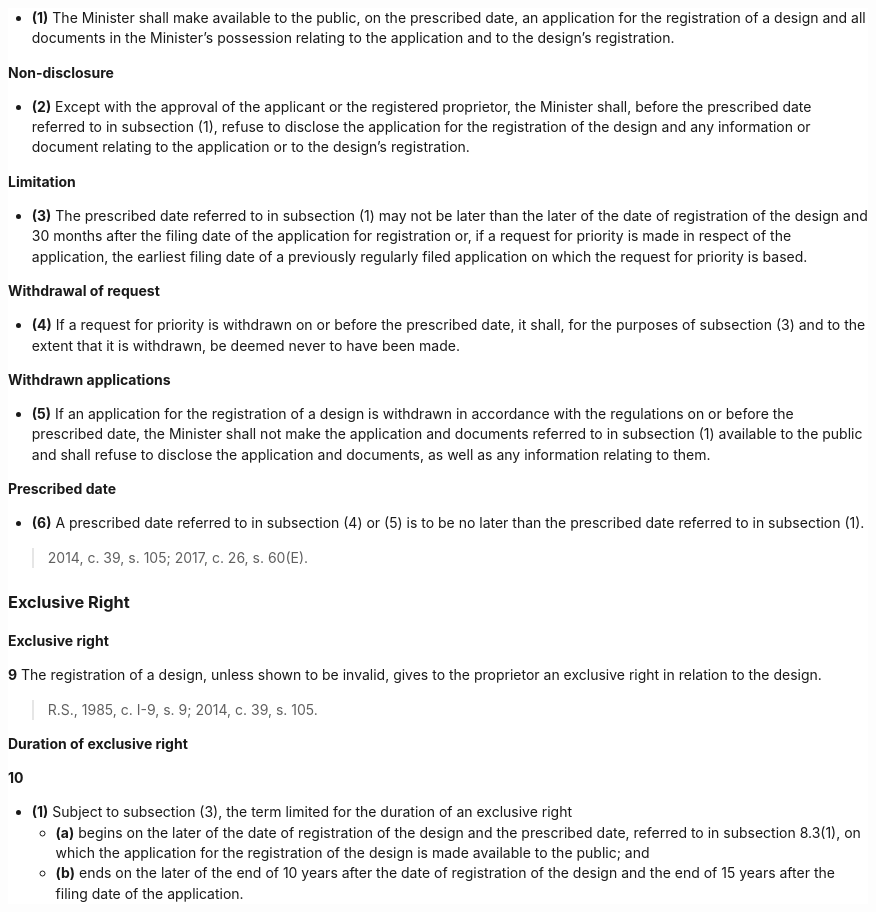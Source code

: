 - **(1)** The Minister shall make available to the public, on the prescribed date, an application for the registration of a design and all documents in the Minister’s possession relating to the application and to the design’s registration.

**Non-disclosure**

- **(2)** Except with the approval of the applicant or the registered proprietor, the Minister shall, before the prescribed date referred to in subsection (1), refuse to disclose the application for the registration of the design and any information or document relating to the application or to the design’s registration.

**Limitation**

- **(3)** The prescribed date referred to in subsection (1) may not be later than the later of the date of registration of the design and 30 months after the filing date of the application for registration or, if a request for priority is made in respect of the application, the earliest filing date of a previously regularly filed application on which the request for priority is based.

**Withdrawal of request**

- **(4)** If a request for priority is withdrawn on or before the prescribed date, it shall, for the purposes of subsection (3) and to the extent that it is withdrawn, be deemed never to have been made.

**Withdrawn applications**

- **(5)** If an application for the registration of a design is withdrawn in accordance with the regulations on or before the prescribed date, the Minister shall not make the application and documents referred to in subsection (1) available to the public and shall refuse to disclose the application and documents, as well as any information relating to them.

**Prescribed date**

- **(6)** A prescribed date referred to in subsection (4) or (5) is to be no later than the prescribed date referred to in subsection (1).
> 2014, c. 39, s. 105; 2017, c. 26, s. 60(E).





### Exclusive Right



**Exclusive right**

**9** The registration of a design, unless shown to be invalid, gives to the proprietor an exclusive right in relation to the design.
> R.S., 1985, c. I-9, s. 9; 2014, c. 39, s. 105.





**Duration of exclusive right**

**10** 

- **(1)** Subject to subsection (3), the term limited for the duration of an exclusive right
	- **(a)** begins on the later of the date of registration of the design and the prescribed date, referred to in subsection 8.3(1), on which the application for the registration of the design is made available to the public; and
	- **(b)** ends on the later of the end of 10 years after the date of registration of the design and the end of 15 years after the filing date of the application.
